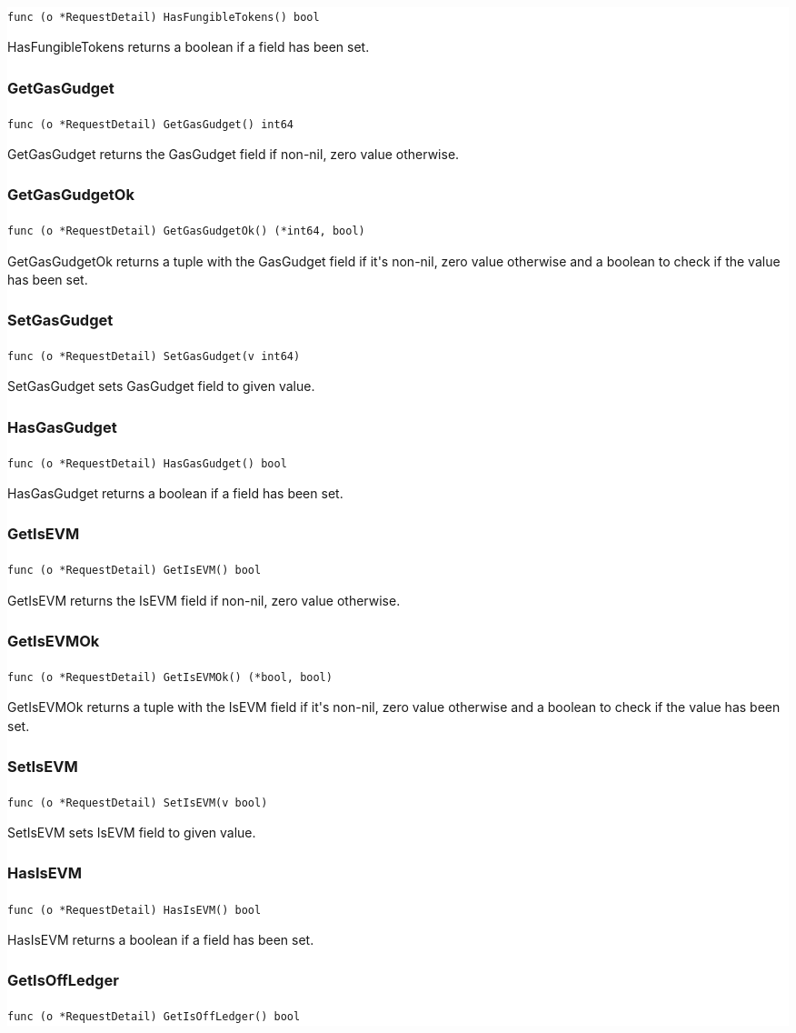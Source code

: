 `func (o *RequestDetail) HasFungibleTokens() bool`

HasFungibleTokens returns a boolean if a field has been set.

### GetGasGudget

`func (o *RequestDetail) GetGasGudget() int64`

GetGasGudget returns the GasGudget field if non-nil, zero value otherwise.

### GetGasGudgetOk

`func (o *RequestDetail) GetGasGudgetOk() (*int64, bool)`

GetGasGudgetOk returns a tuple with the GasGudget field if it's non-nil, zero value otherwise
and a boolean to check if the value has been set.

### SetGasGudget

`func (o *RequestDetail) SetGasGudget(v int64)`

SetGasGudget sets GasGudget field to given value.

### HasGasGudget

`func (o *RequestDetail) HasGasGudget() bool`

HasGasGudget returns a boolean if a field has been set.

### GetIsEVM

`func (o *RequestDetail) GetIsEVM() bool`

GetIsEVM returns the IsEVM field if non-nil, zero value otherwise.

### GetIsEVMOk

`func (o *RequestDetail) GetIsEVMOk() (*bool, bool)`

GetIsEVMOk returns a tuple with the IsEVM field if it's non-nil, zero value otherwise
and a boolean to check if the value has been set.

### SetIsEVM

`func (o *RequestDetail) SetIsEVM(v bool)`

SetIsEVM sets IsEVM field to given value.

### HasIsEVM

`func (o *RequestDetail) HasIsEVM() bool`

HasIsEVM returns a boolean if a field has been set.

### GetIsOffLedger

`func (o *RequestDetail) GetIsOffLedger() bool`
